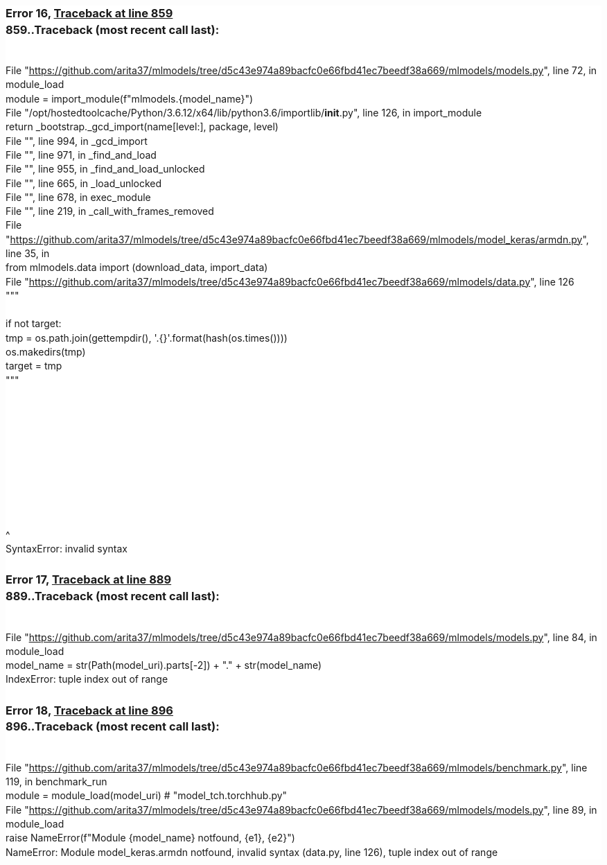 

### Error 16, [Traceback at line 859](https://github.com/arita37/mlmodels_store/blob/master/log_test_cli/log_cli.py#L859)<br />859..Traceback (most recent call last):
<br />  File "https://github.com/arita37/mlmodels/tree/d5c43e974a89bacfc0e66fbd41ec7beedf38a669/mlmodels/models.py", line 72, in module_load
<br />    module = import_module(f"mlmodels.{model_name}")
<br />  File "/opt/hostedtoolcache/Python/3.6.12/x64/lib/python3.6/importlib/__init__.py", line 126, in import_module
<br />    return _bootstrap._gcd_import(name[level:], package, level)
<br />  File "<frozen importlib._bootstrap>", line 994, in _gcd_import
<br />  File "<frozen importlib._bootstrap>", line 971, in _find_and_load
<br />  File "<frozen importlib._bootstrap>", line 955, in _find_and_load_unlocked
<br />  File "<frozen importlib._bootstrap>", line 665, in _load_unlocked
<br />  File "<frozen importlib._bootstrap_external>", line 678, in exec_module
<br />  File "<frozen importlib._bootstrap>", line 219, in _call_with_frames_removed
<br />  File "https://github.com/arita37/mlmodels/tree/d5c43e974a89bacfc0e66fbd41ec7beedf38a669/mlmodels/model_keras/armdn.py", line 35, in <module>
<br />    from mlmodels.data import (download_data, import_data)
<br />  File "https://github.com/arita37/mlmodels/tree/d5c43e974a89bacfc0e66fbd41ec7beedf38a669/mlmodels/data.py", line 126
<br />    """   
<br />      if not target:
<br />         tmp = os.path.join(gettempdir(), '.{}'.format(hash(os.times())))
<br />         os.makedirs(tmp)
<br />         target = tmp
<br />      """
<br />          
<br />                    
<br />                                                                         
<br />                         
<br />                     
<br />        ^
<br />SyntaxError: invalid syntax



### Error 17, [Traceback at line 889](https://github.com/arita37/mlmodels_store/blob/master/log_test_cli/log_cli.py#L889)<br />889..Traceback (most recent call last):
<br />  File "https://github.com/arita37/mlmodels/tree/d5c43e974a89bacfc0e66fbd41ec7beedf38a669/mlmodels/models.py", line 84, in module_load
<br />    model_name = str(Path(model_uri).parts[-2]) + "." + str(model_name)
<br />IndexError: tuple index out of range



### Error 18, [Traceback at line 896](https://github.com/arita37/mlmodels_store/blob/master/log_test_cli/log_cli.py#L896)<br />896..Traceback (most recent call last):
<br />  File "https://github.com/arita37/mlmodels/tree/d5c43e974a89bacfc0e66fbd41ec7beedf38a669/mlmodels/benchmark.py", line 119, in benchmark_run
<br />    module    = module_load(model_uri)   # "model_tch.torchhub.py"
<br />  File "https://github.com/arita37/mlmodels/tree/d5c43e974a89bacfc0e66fbd41ec7beedf38a669/mlmodels/models.py", line 89, in module_load
<br />    raise NameError(f"Module {model_name} notfound, {e1}, {e2}")
<br />NameError: Module model_keras.armdn notfound, invalid syntax (data.py, line 126), tuple index out of range
